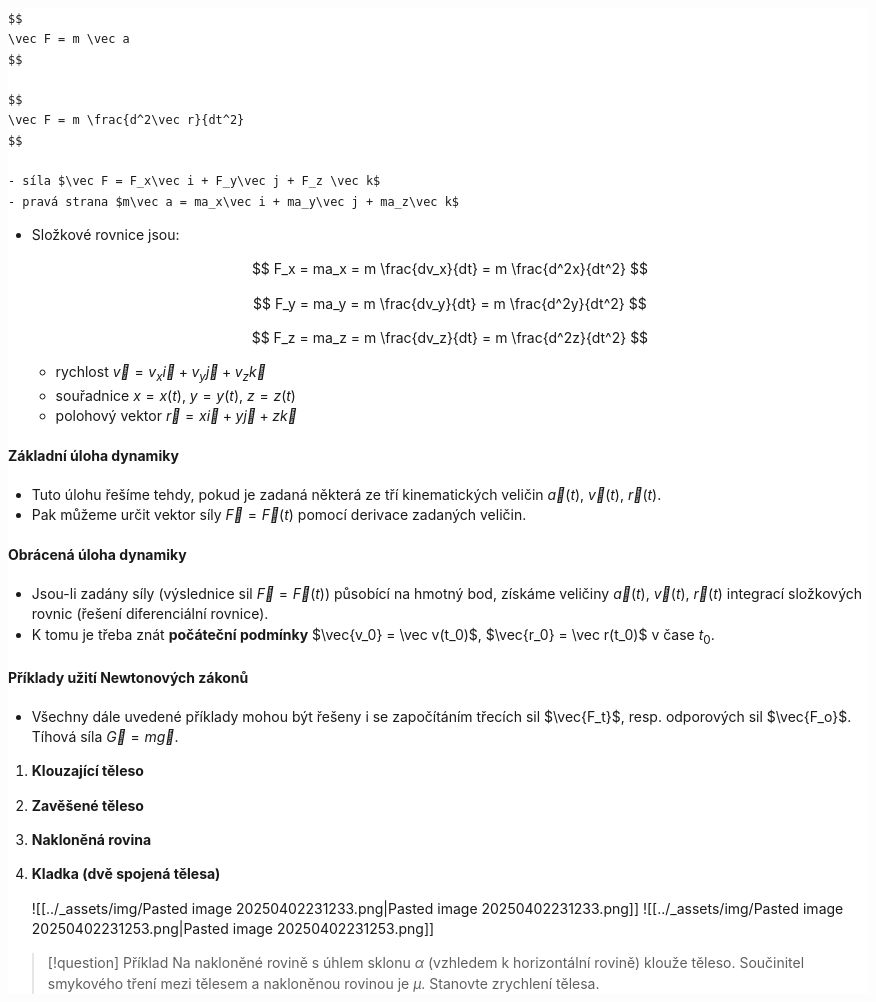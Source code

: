 	$$
	\vec F = m \vec a
	$$

	$$
	\vec F = m \frac{d^2\vec r}{dt^2}
	$$

	- síla $\vec F = F_x\vec i + F_y\vec j + F_z \vec k$
	- pravá strana $m\vec a = ma_x\vec i + ma_y\vec j + ma_z\vec k$

- Složkové rovnice jsou:

	$$
	F_x = ma_x = m \frac{dv_x}{dt} = m \frac{d^2x}{dt^2}
	$$

	$$
	F_y = ma_y = m \frac{dv_y}{dt} = m \frac{d^2y}{dt^2}
	$$

	$$
	F_z = ma_z = m \frac{dv_z}{dt} = m \frac{d^2z}{dt^2}
	$$

	- rychlost $\vec v = v_x\vec i + v_y\vec j + v_z\vec k$
	- souřadnice $x = x(t)$, $y = y(t)$, $z = z(t)$
	- polohový vektor $\vec r = x\vec i + y\vec j + z \vec k$

#### Základní úloha dynamiky

- Tuto úlohu řešíme tehdy, pokud je zadaná některá ze tří kinematických veličin $\vec a(t)$, $\vec v(t)$, $\vec r(t)$.
- Pak můžeme určit vektor síly $\vec F = \vec F(t)$ pomocí derivace zadaných veličin.

#### Obrácená úloha dynamiky

- Jsou-li zadány síly (výslednice sil $\vec F = \vec F(t)$) působící na hmotný bod, získáme veličiny $\vec a(t)$, $\vec v(t)$, $\vec r(t)$ integrací složkových rovnic (řešení diferenciální rovnice).
- K tomu je třeba znát **počáteční podmínky** $\vec{v_0} = \vec v(t_0)$, $\vec{r_0} = \vec r(t_0)$ v čase $t_0$.

#### Příklady užití Newtonových zákonů

- Všechny dále uvedené příklady mohou být řešeny i se započítáním třecích sil $\vec{F_t}$, resp. odporových sil $\vec{F_o}$. Tíhová síla $\vec G = m\vec g$.

1. **Klouzající těleso**
2. **Zavěšené těleso**
3. **Nakloněná rovina**
4. **Kladka (dvě spojená tělesa)**

	![[../_assets/img/Pasted image 20250402231233.png|Pasted image 20250402231233.png]]
	![[../_assets/img/Pasted image 20250402231253.png|Pasted image 20250402231253.png]]

> [!question] Příklad
> Na nakloněné rovině s úhlem sklonu $\alpha$ (vzhledem k horizontální rovině) klouže těleso. Součinitel smykového tření mezi tělesem a nakloněnou rovinou je $\mu$. Stanovte zrychlení tělesa.
